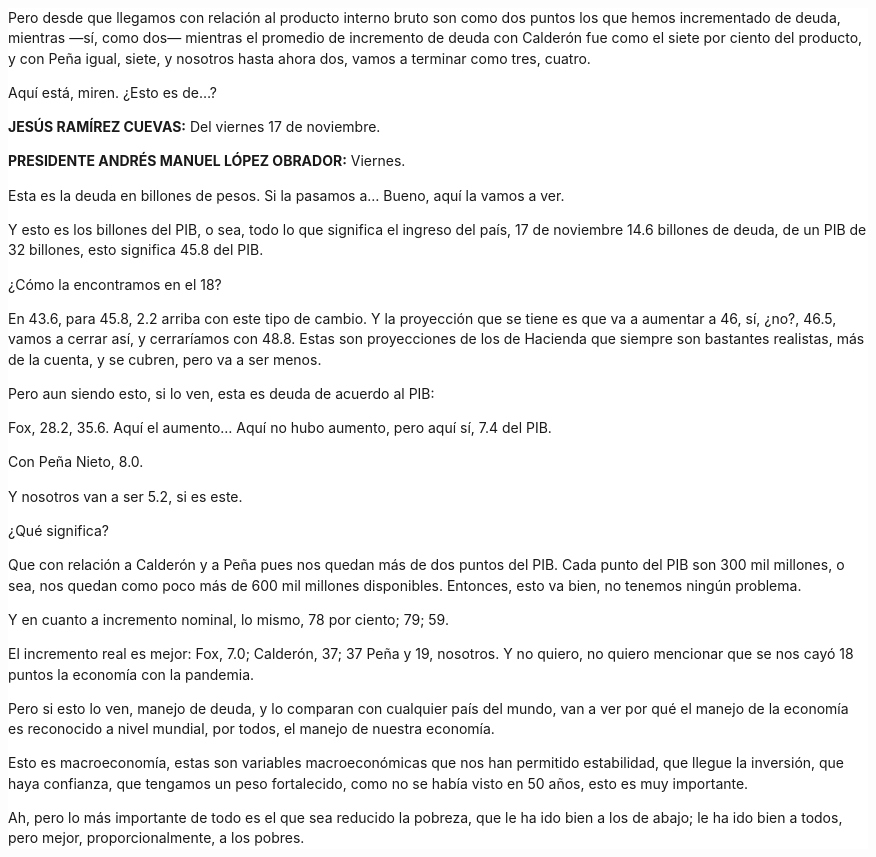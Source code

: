Pero desde que llegamos con relación al producto interno bruto son como dos
puntos los que hemos incrementado de deuda, mientras —sí, como dos— mientras
el promedio de incremento de deuda con Calderón fue como el siete por ciento
del producto, y con Peña igual, siete, y nosotros hasta ahora dos, vamos a
terminar como tres, cuatro.

Aquí está, miren. ¿Esto es de…?

**JESÚS RAMÍREZ CUEVAS:** Del viernes 17 de noviembre.

**PRESIDENTE ANDRÉS MANUEL LÓPEZ OBRADOR:** Viernes.

Esta es la deuda en billones de pesos. Si la pasamos a… Bueno, aquí la vamos a
ver.

Y esto es los billones del PIB, o sea, todo lo que significa el ingreso del
país, 17 de noviembre 14.6 billones de deuda, de un PIB de 32 billones, esto
significa 45.8 del PIB.

¿Cómo la encontramos en el 18?

En 43.6, para 45.8, 2.2 arriba con este tipo de cambio. Y la proyección que se
tiene es que va a aumentar a 46, sí, ¿no?, 46.5, vamos a cerrar así, y
cerraríamos con 48.8. Estas son proyecciones de los de Hacienda que siempre
son bastantes realistas, más de la cuenta, y se cubren, pero va a ser menos.

Pero aun siendo esto, si lo ven, esta es deuda de acuerdo al PIB:

Fox, 28.2, 35.6. Aquí el aumento… Aquí no hubo aumento, pero aquí sí, 7.4 del
PIB.

Con Peña Nieto, 8.0.

Y nosotros van a ser 5.2, si es este.

¿Qué significa?

Que con relación a Calderón y a Peña pues nos quedan más de dos puntos del
PIB. Cada punto del PIB son 300 mil millones, o sea, nos quedan como poco más
de 600 mil millones disponibles. Entonces, esto va bien, no tenemos ningún
problema.

Y en cuanto a incremento nominal, lo mismo, 78 por ciento; 79; 59.

El incremento real es mejor: Fox, 7.0; Calderón, 37; 37 Peña y 19, nosotros. Y
no quiero, no quiero mencionar que se nos cayó 18 puntos la economía con la
pandemia.

Pero si esto lo ven, manejo de deuda, y lo comparan con cualquier país del
mundo, van a ver por qué el manejo de la economía es reconocido a nivel
mundial, por todos, el manejo de nuestra economía.

Esto es macroeconomía, estas son variables macroeconómicas que nos han
permitido estabilidad, que llegue la inversión, que haya confianza, que
tengamos un peso fortalecido, como no se había visto en 50 años, esto es muy
importante.

Ah, pero lo más importante de todo es el que sea reducido la pobreza, que le
ha ido bien a los de abajo; le ha ido bien a todos, pero mejor,
proporcionalmente, a los pobres.
